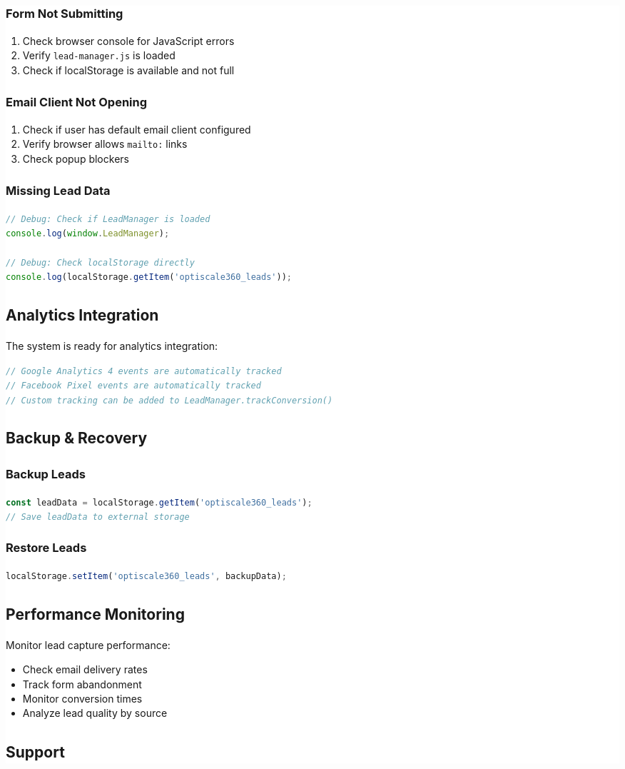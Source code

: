 ### Form Not Submitting
1. Check browser console for JavaScript errors
2. Verify `lead-manager.js` is loaded
3. Check if localStorage is available and not full

### Email Client Not Opening
1. Check if user has default email client configured
2. Verify browser allows `mailto:` links
3. Check popup blockers

### Missing Lead Data
```javascript
// Debug: Check if LeadManager is loaded
console.log(window.LeadManager);

// Debug: Check localStorage directly
console.log(localStorage.getItem('optiscale360_leads'));
```

## Analytics Integration

The system is ready for analytics integration:

```javascript
// Google Analytics 4 events are automatically tracked
// Facebook Pixel events are automatically tracked
// Custom tracking can be added to LeadManager.trackConversion()
```

## Backup & Recovery

### Backup Leads
```javascript
const leadData = localStorage.getItem('optiscale360_leads');
// Save leadData to external storage
```

### Restore Leads
```javascript
localStorage.setItem('optiscale360_leads', backupData);
```

## Performance Monitoring

Monitor lead capture performance:
- Check email delivery rates
- Track form abandonment
- Monitor conversion times
- Analyze lead quality by source

## Support
